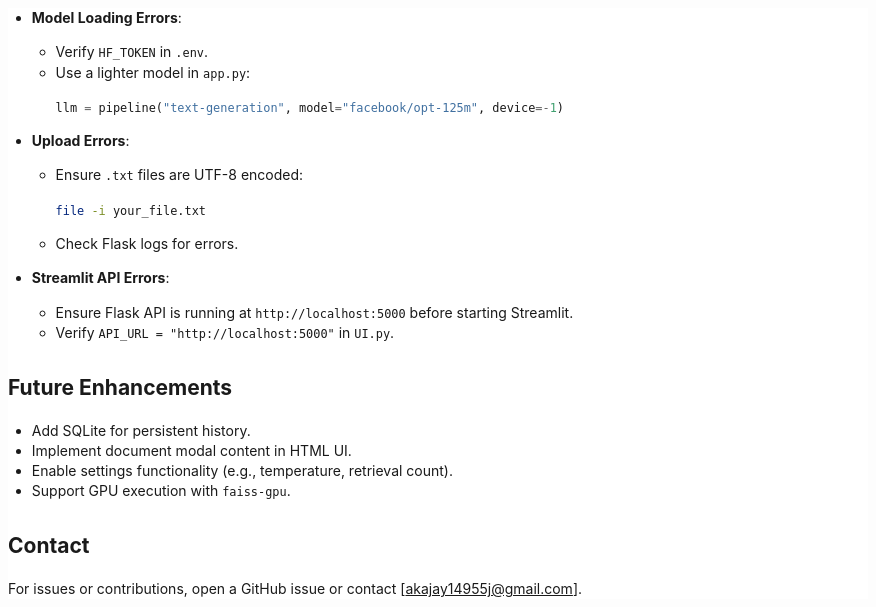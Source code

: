 - **Model Loading Errors**:
  - Verify `HF_TOKEN` in `.env`.
  - Use a lighter model in `app.py`:
    ```python
    llm = pipeline("text-generation", model="facebook/opt-125m", device=-1) 
    ```

- **Upload Errors**:
  - Ensure `.txt` files are UTF-8 encoded:
    ```bash
    file -i your_file.txt
    ```
  - Check Flask logs for errors.

- **Streamlit API Errors**:
  - Ensure Flask API is running at `http://localhost:5000` before starting Streamlit.
  - Verify `API_URL = "http://localhost:5000"` in `UI.py`.

## Future Enhancements
- Add SQLite for persistent history.
- Implement document modal content in HTML UI.
- Enable settings functionality (e.g., temperature, retrieval count).
- Support GPU execution with `faiss-gpu`.

## Contact
For issues or contributions, open a GitHub issue or contact [akajay14955j@gmail.com].